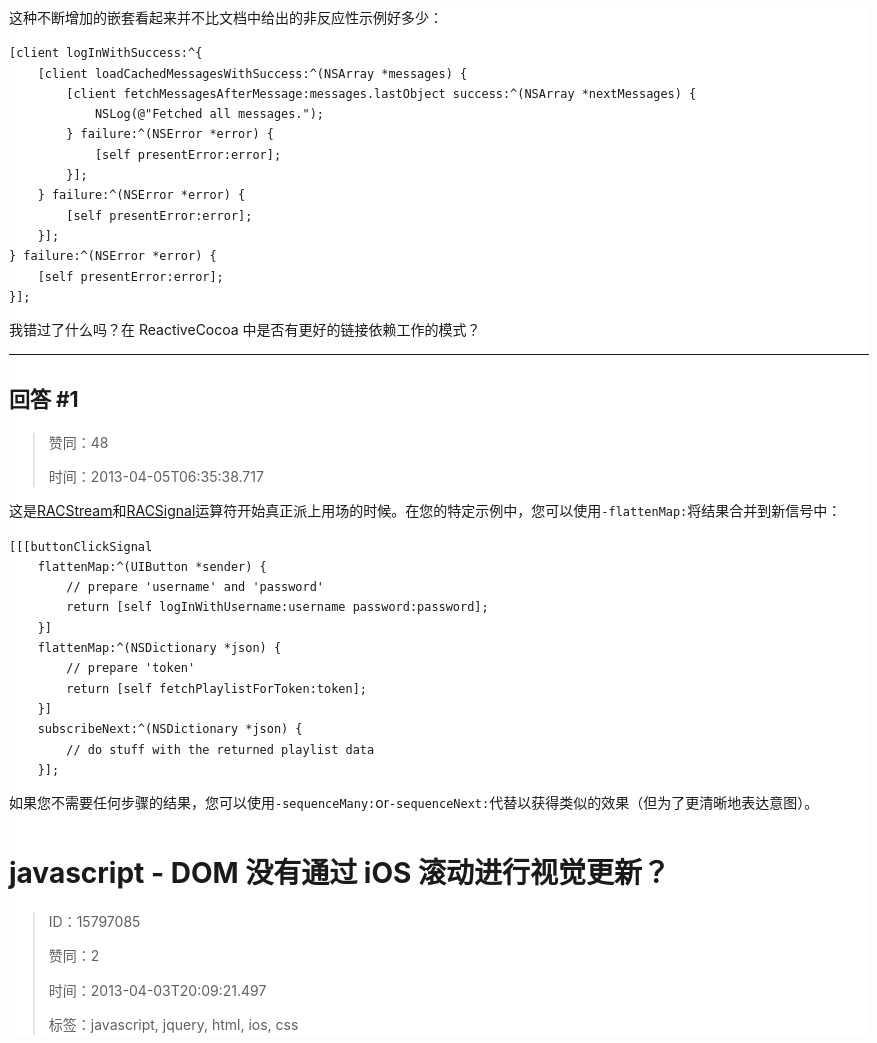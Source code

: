 这种不断增加的嵌套看起来并不比文档中给出的非反应性示例好多少：

```
[client logInWithSuccess:^{
    [client loadCachedMessagesWithSuccess:^(NSArray *messages) {
        [client fetchMessagesAfterMessage:messages.lastObject success:^(NSArray *nextMessages) {
            NSLog(@"Fetched all messages.");
        } failure:^(NSError *error) {
            [self presentError:error];
        }];
    } failure:^(NSError *error) {
        [self presentError:error];
    }];
} failure:^(NSError *error) {
    [self presentError:error];
}]; 
```

我错过了什么吗？在 ReactiveCocoa 中是否有更好的链接依赖工作的模式？

* * *

## 回答 #1

> 赞同：48
> 
> 时间：2013-04-05T06:35:38.717

这是[RACStream](https://github.com/ReactiveCocoa/ReactiveCocoa/blob/master/ReactiveCocoaFramework/ReactiveCocoa/RACStream.h)和[RACSignal](https://github.com/ReactiveCocoa/ReactiveCocoa/blob/master/ReactiveCocoaFramework/ReactiveCocoa/RACSignal%2BOperations.h)运算符开始真正派上用场的时候。在您的特定示例中，您可以使用`-flattenMap:`将结果合并到新信号中：

```
[[[buttonClickSignal
    flattenMap:^(UIButton *sender) {
        // prepare 'username' and 'password'
        return [self logInWithUsername:username password:password];
    }]
    flattenMap:^(NSDictionary *json) {
        // prepare 'token'
        return [self fetchPlaylistForToken:token];
    }]
    subscribeNext:^(NSDictionary *json) {
        // do stuff with the returned playlist data
    }]; 
```

如果您不需要任何步骤的结果，您可以使用`-sequenceMany:`or`-sequenceNext:`代替以获得类似的效果（但为了更清晰地表达意图）。

# javascript - DOM 没有通过 iOS 滚动进行视觉更新？

> ID：15797085
> 
> 赞同：2
> 
> 时间：2013-04-03T20:09:21.497
> 
> 标签：javascript, jquery, html, ios, css
